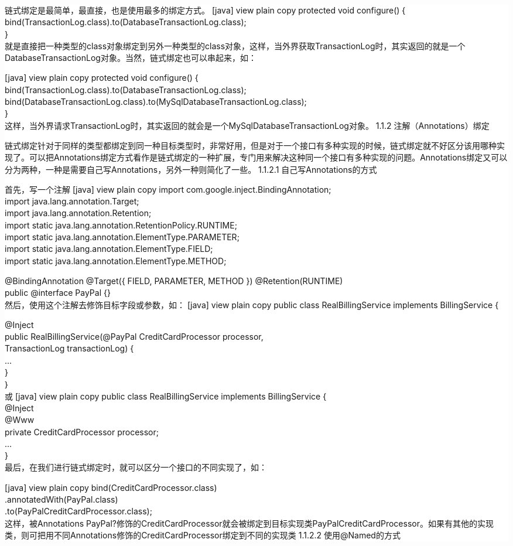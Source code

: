 链式绑定是最简单，最直接，也是使用最多的绑定方式。
[java] view plain copy 
protected void configure() {  
  bind(TransactionLog.class).to(DatabaseTransactionLog.class);  
}  
就是直接把一种类型的class对象绑定到另外一种类型的class对象，这样，当外界获取TransactionLog时，其实返回的就是一个DatabaseTransactionLog对象。当然，链式绑定也可以串起来，如：

[java] view plain copy 
protected void configure() {  
  bind(TransactionLog.class).to(DatabaseTransactionLog.class);  
  bind(DatabaseTransactionLog.class).to(MySqlDatabaseTransactionLog.class);  
}  
这样，当外界请求TransactionLog时，其实返回的就会是一个MySqlDatabaseTransactionLog对象。
1.1.2 注解（Annotations）绑定

链式绑定针对于同样的类型都绑定到同一种目标类型时，非常好用，但是对于一个接口有多种实现的时候，链式绑定就不好区分该用哪种实现了。可以把Annotations绑定方式看作是链式绑定的一种扩展，专门用来解决这种同一个接口有多种实现的问题。Annotations绑定又可以分为两种，一种是需要自己写Annotations，另外一种则简化了一些。
1.1.2.1 自己写Annotations的方式

首先，写一个注解
[java] view plain copy 
import com.google.inject.BindingAnnotation;  
import java.lang.annotation.Target;  
import java.lang.annotation.Retention;  
import static java.lang.annotation.RetentionPolicy.RUNTIME;  
import static java.lang.annotation.ElementType.PARAMETER;  
import static java.lang.annotation.ElementType.FIELD;  
import static java.lang.annotation.ElementType.METHOD;  
  
@BindingAnnotation @Target({ FIELD, PARAMETER, METHOD }) @Retention(RUNTIME)  
public @interface PayPal {}  
然后，使用这个注解去修饰目标字段或参数，如：
[java] view plain copy 
public class RealBillingService implements BillingService {  
  
  @Inject  
  public RealBillingService(@PayPal CreditCardProcessor processor,  
      TransactionLog transactionLog) {  
    ...  
  }  
｝  
或
[java] view plain copy 
public class RealBillingService implements BillingService {  
  @Inject  
  @Www  
  private CreditCardProcessor processor;  
  ...  
}  
最后，在我们进行链式绑定时，就可以区分一个接口的不同实现了，如：

[java] view plain copy
bind(CreditCardProcessor.class)  
    .annotatedWith(PayPal.class)  
    .to(PayPalCreditCardProcessor.class);  
这样，被Annotations PayPal?修饰的CreditCardProcessor就会被绑定到目标实现类PayPalCreditCardProcessor。如果有其他的实现类，则可把用不同Annotations修饰的CreditCardProcessor绑定到不同的实现类
1.1.2.2 使用@Named的方式
